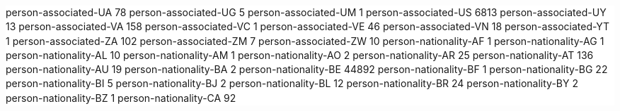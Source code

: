 person-associated-UA
	78
person-associated-UG
	5
person-associated-UM
	1
person-associated-US
	6813
person-associated-UY
	13
person-associated-VA
	158
person-associated-VC
	1
person-associated-VE
	46
person-associated-VN
	18
person-associated-YT
	1
person-associated-ZA
	102
person-associated-ZM
	7
person-associated-ZW
	10
person-nationality-AF
	1
person-nationality-AG
	1
person-nationality-AL
	10
person-nationality-AM
	1
person-nationality-AO
	2
person-nationality-AR
	25
person-nationality-AT
	136
person-nationality-AU
	19
person-nationality-BA
	2
person-nationality-BE
	44892
person-nationality-BF
	1
person-nationality-BG
	22
person-nationality-BI
	5
person-nationality-BJ
	2
person-nationality-BL
	12
person-nationality-BR
	24
person-nationality-BY
	2
person-nationality-BZ
	1
person-nationality-CA
	92